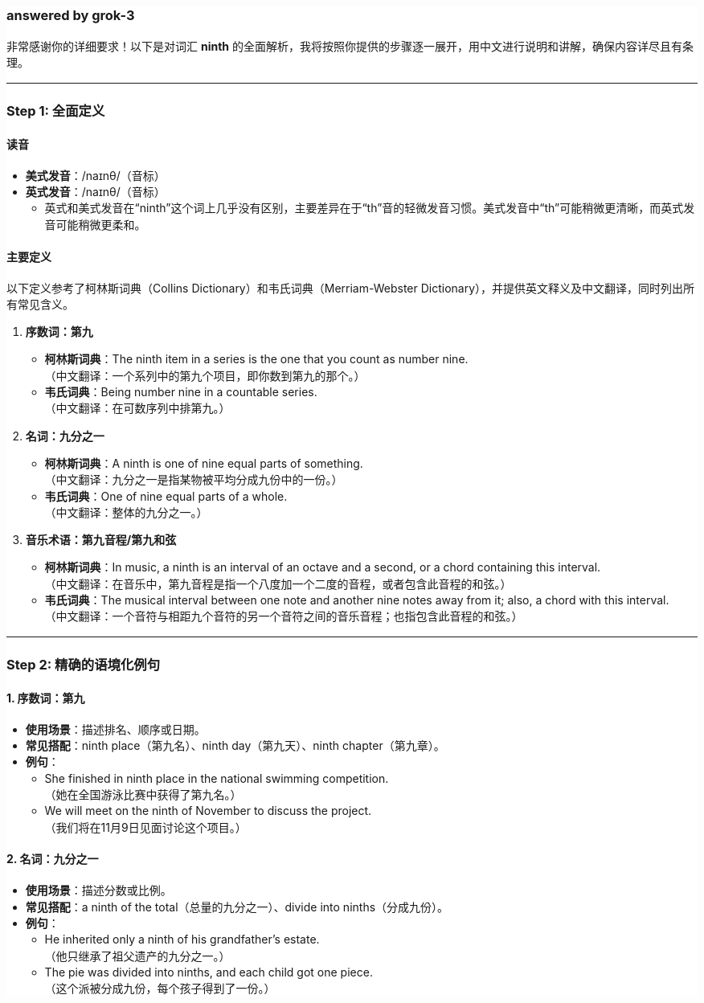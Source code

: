 ### answered by grok-3
非常感谢你的详细要求！以下是对词汇 **ninth** 的全面解析，我将按照你提供的步骤逐一展开，用中文进行说明和讲解，确保内容详尽且有条理。

---

### Step 1: 全面定义

#### 读音
- **美式发音**：/naɪnθ/（音标）
- **英式发音**：/naɪnθ/（音标）
  - 英式和美式发音在“ninth”这个词上几乎没有区别，主要差异在于“th”音的轻微发音习惯。美式发音中“th”可能稍微更清晰，而英式发音可能稍微更柔和。

#### 主要定义
以下定义参考了柯林斯词典（Collins Dictionary）和韦氏词典（Merriam-Webster Dictionary），并提供英文释义及中文翻译，同时列出所有常见含义。

1. **序数词：第九**
   - **柯林斯词典**：The ninth item in a series is the one that you count as number nine.  
     （中文翻译：一个系列中的第九个项目，即你数到第九的那个。）
   - **韦氏词典**：Being number nine in a countable series.  
     （中文翻译：在可数序列中排第九。）

2. **名词：九分之一**
   - **柯林斯词典**：A ninth is one of nine equal parts of something.  
     （中文翻译：九分之一是指某物被平均分成九份中的一份。）
   - **韦氏词典**：One of nine equal parts of a whole.  
     （中文翻译：整体的九分之一。）

3. **音乐术语：第九音程/第九和弦**
   - **柯林斯词典**：In music, a ninth is an interval of an octave and a second, or a chord containing this interval.  
     （中文翻译：在音乐中，第九音程是指一个八度加一个二度的音程，或者包含此音程的和弦。）
   - **韦氏词典**：The musical interval between one note and another nine notes away from it; also, a chord with this interval.  
     （中文翻译：一个音符与相距九个音符的另一个音符之间的音乐音程；也指包含此音程的和弦。）

---

### Step 2: 精确的语境化例句

#### 1. 序数词：第九
- **使用场景**：描述排名、顺序或日期。
- **常见搭配**：ninth place（第九名）、ninth day（第九天）、ninth chapter（第九章）。
- **例句**：
  - She finished in ninth place in the national swimming competition.  
    （她在全国游泳比赛中获得了第九名。）
  - We will meet on the ninth of November to discuss the project.  
    （我们将在11月9日见面讨论这个项目。）

#### 2. 名词：九分之一
- **使用场景**：描述分数或比例。
- **常见搭配**：a ninth of the total（总量的九分之一）、divide into ninths（分成九份）。
- **例句**：
  - He inherited only a ninth of his grandfather’s estate.  
    （他只继承了祖父遗产的九分之一。）
  - The pie was divided into ninths, and each child got one piece.  
    （这个派被分成九份，每个孩子得到了一份。）
